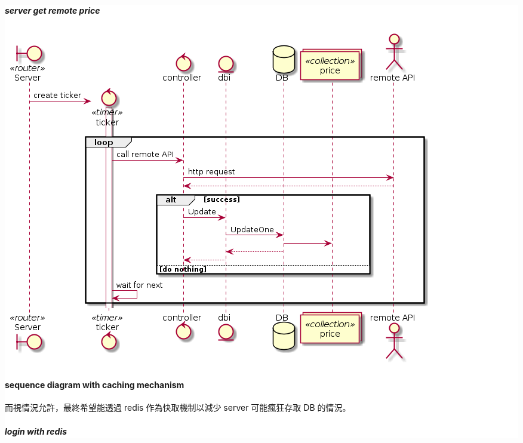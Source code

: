 ##### server get remote price

![](images/uml/sequence/get_remote_price.png)

#### sequence diagram with caching mechanism

而視情況允許，最終希望能透過 redis 作為快取機制以減少 server 可能瘋狂存取 DB 的情況。

##### login with redis
